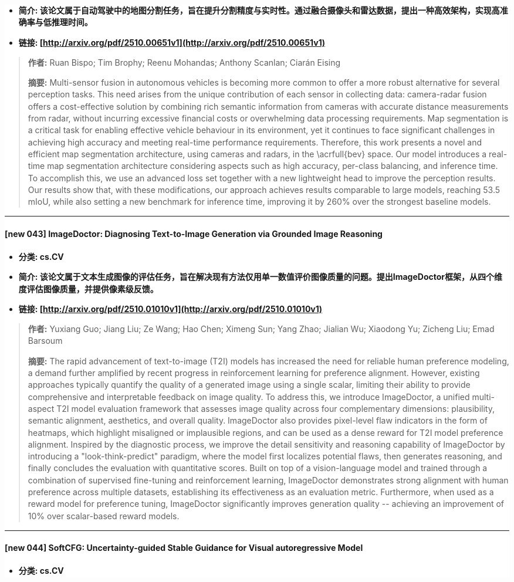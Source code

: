 - **简介: 该论文属于自动驾驶中的地图分割任务，旨在提升分割精度与实时性。通过融合摄像头和雷达数据，提出一种高效架构，实现高准确率与低推理时间。**

- **链接: [http://arxiv.org/pdf/2510.00651v1](http://arxiv.org/pdf/2510.00651v1)**

> **作者:** Ruan Bispo; Tim Brophy; Reenu Mohandas; Anthony Scanlan; Ciarán Eising
>
> **摘要:** Multi-sensor fusion in autonomous vehicles is becoming more common to offer a more robust alternative for several perception tasks. This need arises from the unique contribution of each sensor in collecting data: camera-radar fusion offers a cost-effective solution by combining rich semantic information from cameras with accurate distance measurements from radar, without incurring excessive financial costs or overwhelming data processing requirements. Map segmentation is a critical task for enabling effective vehicle behaviour in its environment, yet it continues to face significant challenges in achieving high accuracy and meeting real-time performance requirements. Therefore, this work presents a novel and efficient map segmentation architecture, using cameras and radars, in the \acrfull{bev} space. Our model introduces a real-time map segmentation architecture considering aspects such as high accuracy, per-class balancing, and inference time. To accomplish this, we use an advanced loss set together with a new lightweight head to improve the perception results. Our results show that, with these modifications, our approach achieves results comparable to large models, reaching 53.5 mIoU, while also setting a new benchmark for inference time, improving it by 260\% over the strongest baseline models.
>
---
#### [new 043] ImageDoctor: Diagnosing Text-to-Image Generation via Grounded Image Reasoning
- **分类: cs.CV**

- **简介: 该论文属于文本生成图像的评估任务，旨在解决现有方法仅用单一数值评价图像质量的问题。提出ImageDoctor框架，从四个维度评估图像质量，并提供像素级反馈。**

- **链接: [http://arxiv.org/pdf/2510.01010v1](http://arxiv.org/pdf/2510.01010v1)**

> **作者:** Yuxiang Guo; Jiang Liu; Ze Wang; Hao Chen; Ximeng Sun; Yang Zhao; Jialian Wu; Xiaodong Yu; Zicheng Liu; Emad Barsoum
>
> **摘要:** The rapid advancement of text-to-image (T2I) models has increased the need for reliable human preference modeling, a demand further amplified by recent progress in reinforcement learning for preference alignment. However, existing approaches typically quantify the quality of a generated image using a single scalar, limiting their ability to provide comprehensive and interpretable feedback on image quality. To address this, we introduce ImageDoctor, a unified multi-aspect T2I model evaluation framework that assesses image quality across four complementary dimensions: plausibility, semantic alignment, aesthetics, and overall quality. ImageDoctor also provides pixel-level flaw indicators in the form of heatmaps, which highlight misaligned or implausible regions, and can be used as a dense reward for T2I model preference alignment. Inspired by the diagnostic process, we improve the detail sensitivity and reasoning capability of ImageDoctor by introducing a "look-think-predict" paradigm, where the model first localizes potential flaws, then generates reasoning, and finally concludes the evaluation with quantitative scores. Built on top of a vision-language model and trained through a combination of supervised fine-tuning and reinforcement learning, ImageDoctor demonstrates strong alignment with human preference across multiple datasets, establishing its effectiveness as an evaluation metric. Furthermore, when used as a reward model for preference tuning, ImageDoctor significantly improves generation quality -- achieving an improvement of 10% over scalar-based reward models.
>
---
#### [new 044] SoftCFG: Uncertainty-guided Stable Guidance for Visual autoregressive Model
- **分类: cs.CV**
